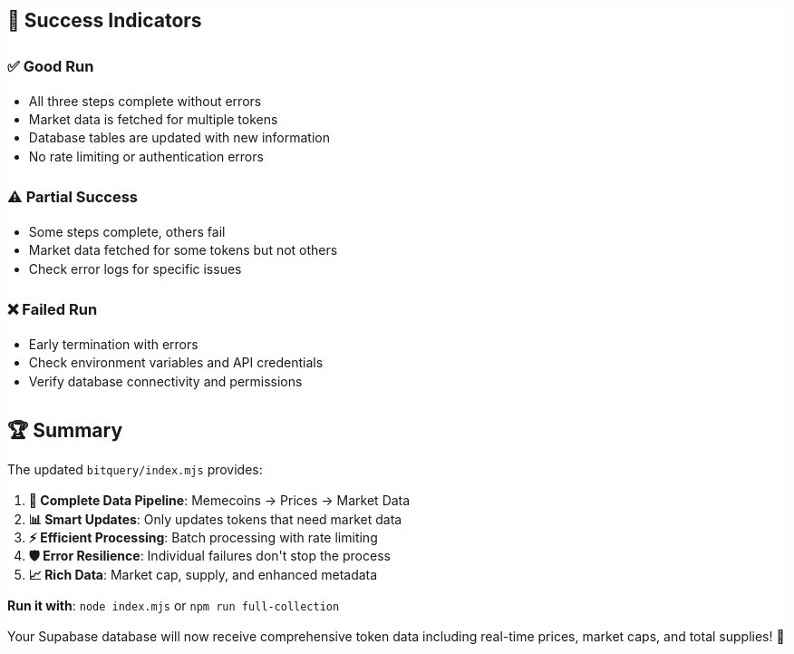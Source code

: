 ## 🎯 **Success Indicators**

### **✅ Good Run**
- All three steps complete without errors
- Market data is fetched for multiple tokens
- Database tables are updated with new information
- No rate limiting or authentication errors

### **⚠️ Partial Success**
- Some steps complete, others fail
- Market data fetched for some tokens but not others
- Check error logs for specific issues

### **❌ Failed Run**
- Early termination with errors
- Check environment variables and API credentials
- Verify database connectivity and permissions

## 🏆 **Summary**

The updated `bitquery/index.mjs` provides:

1. **🔄 Complete Data Pipeline**: Memecoins → Prices → Market Data
2. **📊 Smart Updates**: Only updates tokens that need market data
3. **⚡ Efficient Processing**: Batch processing with rate limiting
4. **🛡️ Error Resilience**: Individual failures don't stop the process
5. **📈 Rich Data**: Market cap, supply, and enhanced metadata

**Run it with**: `node index.mjs` or `npm run full-collection`

Your Supabase database will now receive comprehensive token data including real-time prices, market caps, and total supplies! 🎉
